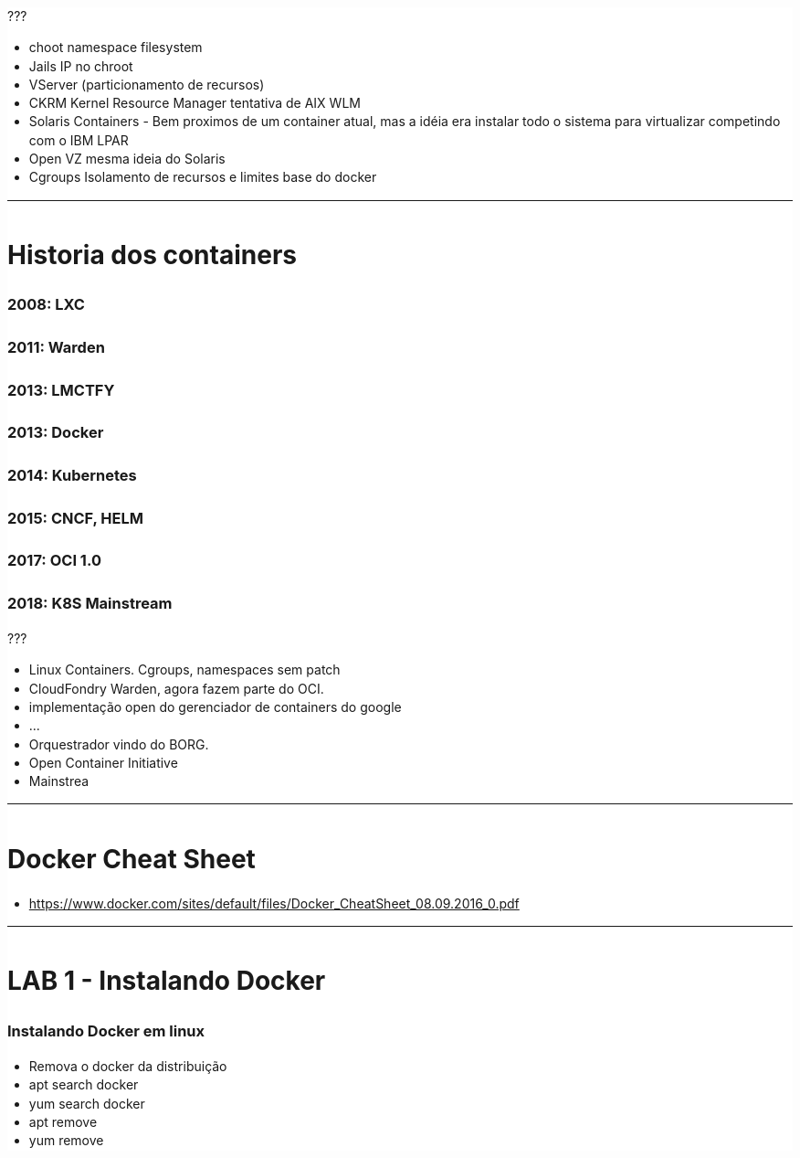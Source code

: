 ???
- choot namespace filesystem
- Jails IP no chroot
- VServer (particionamento de recursos)
- CKRM Kernel Resource Manager tentativa de AIX WLM
- Solaris Containers - Bem proximos de um container atual, mas a idéia era instalar todo o sistema para virtualizar competindo com o IBM LPAR
- Open VZ mesma ideia do Solaris
- Cgroups Isolamento de recursos e limites base do docker

---
# Historia dos containers

### 2008: LXC
### 2011: Warden
### 2013: LMCTFY
### 2013: Docker
### 2014: Kubernetes
### 2015: CNCF, HELM
### 2017: OCI 1.0
### 2018: K8S Mainstream

???
 - Linux Containers. Cgroups, namespaces sem patch
 - CloudFondry Warden, agora fazem parte do OCI.
 - implementação open do gerenciador de containers do google
 - ...
 - Orquestrador vindo do BORG.
 - Open Container Initiative
 - Mainstrea

---

# Docker Cheat Sheet
- https://www.docker.com/sites/default/files/Docker_CheatSheet_08.09.2016_0.pdf

---
# LAB 1 - Instalando Docker

### Instalando Docker em linux
- Remova o docker da distribuição
 - apt search docker
 - yum search docker
 - apt remove
 - yum remove
